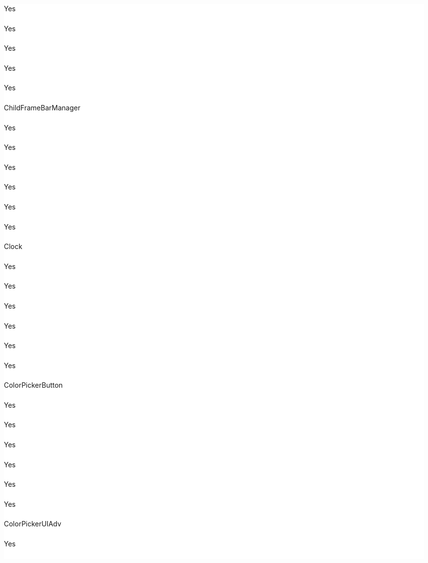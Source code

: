 <td>
Yes<br/><br/></td>
<td>
Yes<br/><br/></td>
<td>
Yes<br/><br/></td>
<td>
Yes<br/><br/></td>
<td>
Yes<br/><br/></td>
</tr>
<tr>
<td>
ChildFrameBarManager<br/><br/></td>
<td>
Yes<br/><br/></td>
<td>
Yes<br/><br/></td>
<td>
Yes<br/><br/></td>
<td>
Yes<br/><br/></td>
<td>
Yes<br/><br/></td>
<td>
Yes<br/><br/></td>
</tr>
<tr>
<td>
Clock<br/><br/></td>
<td>
Yes<br/><br/></td>
<td>
Yes<br/><br/></td>
<td>
Yes<br/><br/></td>
<td>
Yes<br/><br/></td>
<td>
Yes<br/><br/></td>
<td>
Yes<br/><br/></td>
</tr>
<tr>
<td>
ColorPickerButton<br/><br/></td>
<td>
Yes<br/><br/></td>
<td>
Yes<br/><br/></td>
<td>
Yes<br/><br/></td>
<td>
Yes<br/><br/></td>
<td>
Yes<br/><br/></td>
<td>
Yes<br/><br/></td>
</tr>
<tr>
<td>
ColorPickerUIAdv<br/><br/></td>
<td>
Yes<br/><br/></td>